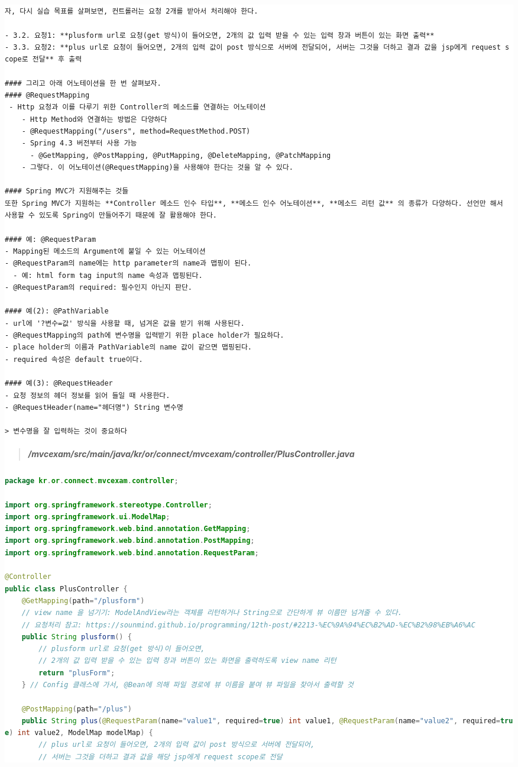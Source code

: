     자, 다시 실습 목표를 살펴보면, 컨트롤러는 요청 2개를 받아서 처리해야 한다.

    - 3.2. 요청1: **plusform url로 요청(get 방식)이 들어오면, 2개의 값 입력 받을 수 있는 입력 창과 버튼이 있는 화면 출력**
    - 3.3. 요청2: **plus url로 요청이 들어오면, 2개의 입력 값이 post 방식으로 서버에 전달되어, 서버는 그것을 더하고 결과 값을 jsp에게 request scope로 전달** 후 출력  

    #### 그리고 아래 어노테이션을 한 번 살펴보자.
    #### @RequestMapping
     - Http 요청과 이를 다루기 위한 Controller의 메소드를 연결하는 어노테이션
        - Http Method와 연결하는 방법은 다양하다
        - @RequestMapping("/users", method=RequestMethod.POST)
        - Spring 4.3 버전부터 사용 가능
          - @GetMapping, @PostMapping, @PutMapping, @DeleteMapping, @PatchMapping
        - 그렇다. 이 어노테이션(@RequestMapping)을 사용해야 한다는 것을 알 수 있다.

    #### Spring MVC가 지원해주는 것들
    또한 Spring MVC가 지원하는 **Controller 메소드 인수 타입**, **메소드 인수 어노테이션**, **메소드 리턴 값** 의 종류가 다양하다. 선언만 해서 사용할 수 있도록 Spring이 만들어주기 때문에 잘 활용해야 한다.

    #### 예: @RequestParam
    - Mapping된 메소드의 Argument에 붙일 수 있는 어노테이션
    - @RequestParam의 name에는 http parameter의 name과 맵핑이 된다.
      - 예: html form tag input의 name 속성과 맵핑된다.
    - @RequestParam의 required: 필수인지 아닌지 판단.

    #### 예(2): @PathVariable
    - url에 '?변수=값' 방식을 사용할 때, 넘겨온 값을 받기 위해 사용된다.
    - @RequestMapping의 path에 변수명을 입력받기 위한 place holder가 필요하다.
    - place holder의 이름과 PathVariable의 name 값이 같으면 맵핑된다.
    - required 속성은 default true이다.

    #### 예(3): @RequestHeader
    - 요청 정보의 헤더 정보를 읽어 들일 때 사용한다.
    - @RequestHeader(name="헤더명") String 변수명

    > 변수명을 잘 입력하는 것이 중요하다


> ##### /mvcexam/src/main/java/kr/or/connect/mvcexam/controller/PlusController.java

```java
package kr.or.connect.mvcexam.controller;

import org.springframework.stereotype.Controller;
import org.springframework.ui.ModelMap;
import org.springframework.web.bind.annotation.GetMapping;
import org.springframework.web.bind.annotation.PostMapping;
import org.springframework.web.bind.annotation.RequestParam;

@Controller
public class PlusController {
	@GetMapping(path="/plusform")
	// view name 을 넘기기: ModelAndView라는 객체를 리턴하거나 String으로 간단하게 뷰 이름만 넘겨줄 수 있다.
	// 요청처리 참고: https://sounmind.github.io/programming/12th-post/#2213-%EC%9A%94%EC%B2%AD-%EC%B2%98%EB%A6%AC
	public String plusform() {
		// plusform url로 요청(get 방식)이 들어오면,
		// 2개의 값 입력 받을 수 있는 입력 창과 버튼이 있는 화면을 출력하도록 view name 리턴
		return "plusForm";
	} // Config 클래스에 가서, @Bean에 의해 파일 경로에 뷰 이름을 붙여 뷰 파일을 찾아서 출력할 것

	@PostMapping(path="/plus")
	public String plus(@RequestParam(name="value1", required=true) int value1, @RequestParam(name="value2", required=true) int value2, ModelMap modelMap) {
		// plus url로 요청이 들어오면, 2개의 입력 값이 post 방식으로 서버에 전달되어,
		// 서버는 그것을 더하고 결과 값을 해당 jsp에게 request scope로 전달
```